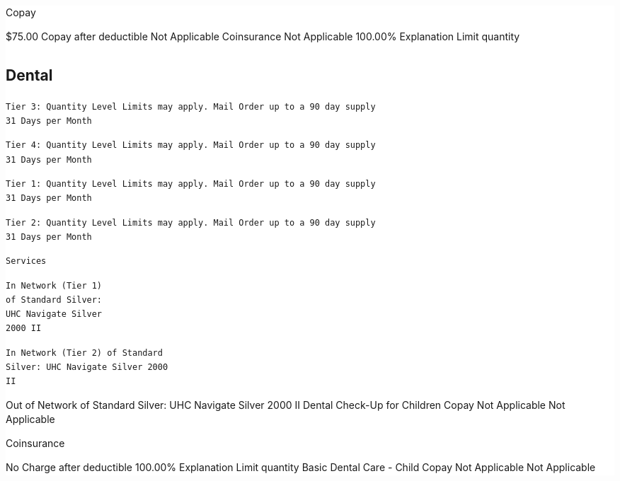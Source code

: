 Copay

$75.00 Copay after
deductible Not Applicable
Coinsurance Not Applicable 100.00%
Explanation
Limit quantity

## Dental

```
Tier 3: Quantity Level Limits may apply. Mail Order up to a 90 day supply
31 Days per Month
```
```
Tier 4: Quantity Level Limits may apply. Mail Order up to a 90 day supply
31 Days per Month
```
```
Tier 1: Quantity Level Limits may apply. Mail Order up to a 90 day supply
31 Days per Month
```
```
Tier 2: Quantity Level Limits may apply. Mail Order up to a 90 day supply
31 Days per Month
```

```
Services
```
```
In Network (Tier 1)
of Standard Silver:
UHC Navigate Silver
2000 II
```
```
In Network (Tier 2) of Standard
Silver: UHC Navigate Silver 2000
II
```
Out of Network of Standard
Silver: UHC Navigate Silver
2000 II
Dental Check-Up for Children
Copay Not Applicable Not Applicable

Coinsurance

No Charge after
deductible 100.00%
Explanation
Limit quantity
Basic Dental Care - Child
Copay Not Applicable Not Applicable
